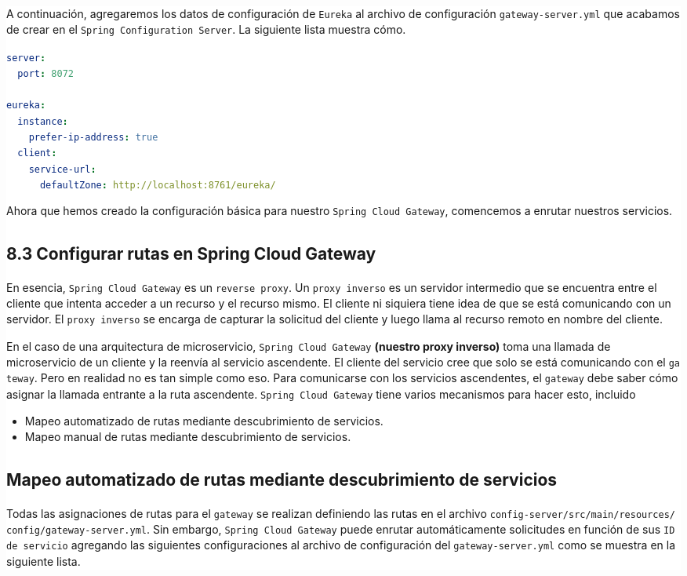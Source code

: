 A continuación, agregaremos los datos de configuración de `Eureka` al archivo de configuración `gateway-server.yml` que
acabamos de crear en el `Spring Configuration Server`. La siguiente lista muestra cómo.

````yml
server:
  port: 8072

eureka:
  instance:
    prefer-ip-address: true
  client:
    service-url:
      defaultZone: http://localhost:8761/eureka/
````

Ahora que hemos creado la configuración básica para nuestro `Spring Cloud Gateway`, comencemos a enrutar nuestros
servicios.

## 8.3 Configurar rutas en Spring Cloud Gateway

En esencia, `Spring Cloud Gateway` es un `reverse proxy`. Un `proxy inverso` es un servidor intermedio que se encuentra
entre el cliente que intenta acceder a un recurso y el recurso mismo. El cliente ni siquiera tiene idea de que se está
comunicando con un servidor. El `proxy inverso` se encarga de capturar la solicitud del cliente y luego llama al
recurso remoto en nombre del cliente.

En el caso de una arquitectura de microservicio, `Spring Cloud Gateway` **(nuestro proxy inverso)** toma una llamada
de microservicio de un cliente y la reenvía al servicio ascendente. El cliente del servicio cree que solo se está
comunicando con el `gateway`. Pero en realidad no es tan simple como eso. Para comunicarse con los servicios
ascendentes, el `gateway` debe saber cómo asignar la llamada entrante a la ruta ascendente. `Spring Cloud Gateway` tiene
varios mecanismos para hacer esto, incluido

- Mapeo automatizado de rutas mediante descubrimiento de servicios.
- Mapeo manual de rutas mediante descubrimiento de servicios.

## Mapeo automatizado de rutas mediante descubrimiento de servicios

Todas las asignaciones de rutas para el `gateway` se realizan definiendo las rutas en el archivo
`config-server/src/main/resources/config/gateway-server.yml`. Sin embargo, `Spring Cloud Gateway` puede enrutar
automáticamente solicitudes en función de sus `ID de servicio` agregando las siguientes configuraciones al archivo
de configuración del `gateway-server.yml` como se muestra en la siguiente lista.
